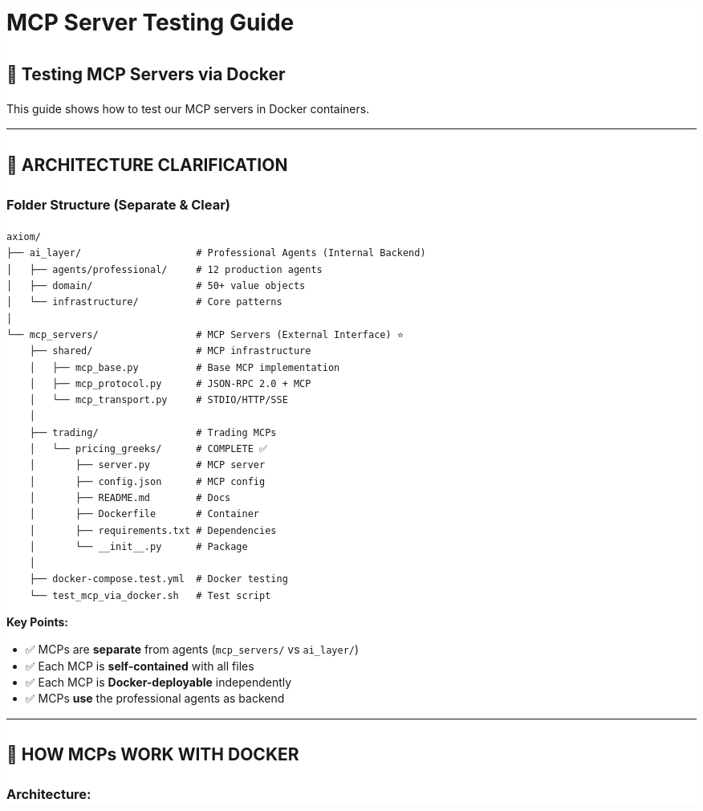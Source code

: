# MCP Server Testing Guide

## 🎯 Testing MCP Servers via Docker

This guide shows how to test our MCP servers in Docker containers.

---

## 📁 ARCHITECTURE CLARIFICATION

### **Folder Structure (Separate & Clear)**

```
axiom/
├── ai_layer/                    # Professional Agents (Internal Backend)
│   ├── agents/professional/     # 12 production agents
│   ├── domain/                  # 50+ value objects
│   └── infrastructure/          # Core patterns
│
└── mcp_servers/                 # MCP Servers (External Interface) ⭐
    ├── shared/                  # MCP infrastructure
    │   ├── mcp_base.py          # Base MCP implementation
    │   ├── mcp_protocol.py      # JSON-RPC 2.0 + MCP
    │   └── mcp_transport.py     # STDIO/HTTP/SSE
    │
    ├── trading/                 # Trading MCPs
    │   └── pricing_greeks/      # COMPLETE ✅
    │       ├── server.py        # MCP server
    │       ├── config.json      # MCP config
    │       ├── README.md        # Docs
    │       ├── Dockerfile       # Container
    │       ├── requirements.txt # Dependencies
    │       └── __init__.py      # Package
    │
    ├── docker-compose.test.yml  # Docker testing
    └── test_mcp_via_docker.sh   # Test script
```

**Key Points:**
- ✅ MCPs are **separate** from agents (`mcp_servers/` vs `ai_layer/`)
- ✅ Each MCP is **self-contained** with all files
- ✅ Each MCP is **Docker-deployable** independently
- ✅ MCPs **use** the professional agents as backend

---

## 🐳 HOW MCPs WORK WITH DOCKER

### **Architecture:**
